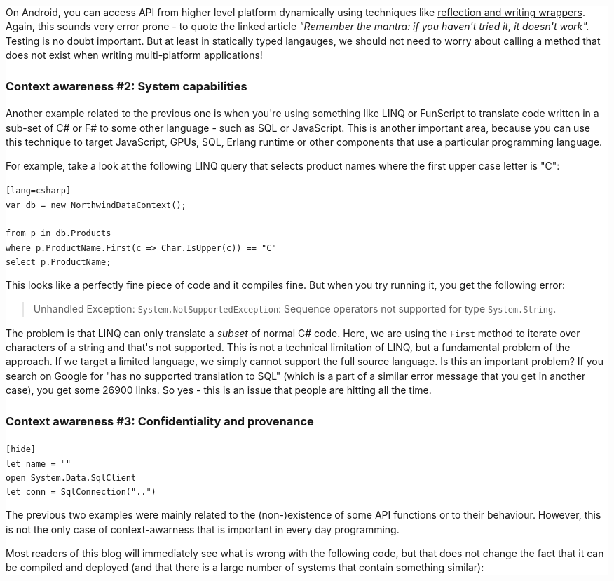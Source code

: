 On Android, you can access API from higher level platform dynamically using techniques like 
[reflection and writing wrappers](http://android-developers.blogspot.cz/2009/04/backward-compatibility-for-android.html).
Again, this sounds very error prone - to quote the linked article 
_"Remember the mantra: if you haven't tried it, it doesn't work"._
Testing is no doubt important. But at least in statically typed langauges, we
should not need to worry about calling a method that does not exist when writing
multi-platform applications!

### Context awareness #2: System capabilities

Another example related to the previous one is when you're using something like LINQ or 
[FunScript](http://funscript.info/) to translate code written in a sub-set of C# or F#
to some other language - such as SQL or JavaScript. This is another important area, because
you can use this technique to target JavaScript, GPUs, SQL, Erlang runtime or other components 
that use a particular programming language.

For example, take a look at the following LINQ query that selects product names where the
first upper case letter is "C":

    [lang=csharp]
    var db = new NorthwindDataContext();

    from p in db.Products
    where p.ProductName.First(c => Char.IsUpper(c)) == "C"
    select p.ProductName;

This looks like a perfectly fine piece of code and it compiles fine. But when you try running
it, you get the following error:

> Unhandled Exception: `System.NotSupportedException`: Sequence operators 
> not supported for type `System.String`.

The problem is that LINQ can only translate a _subset_ of normal C# code. Here, we are using
the `First` method to iterate over characters of a string and that's not supported. This is
not a technical limitation of LINQ, but a fundamental problem of the approach. If we target a 
limited language, we simply cannot support the full source language. Is this an important 
problem? If you search on Google for ["has no supported translation to SQL"](https://www.google.co.uk/#q=%22has+no+supported+translation+to+SQL%22)
(which is a part of a similar error message that you get in another case), you get some 26900
links. So yes - this is an issue that people are hitting all the time.

### Context awareness #3: Confidentiality and provenance

    [hide]
    let name = ""
    open System.Data.SqlClient
    let conn = SqlConnection("..")

The previous two examples were mainly related to the (non-)existence of some API functions
or to their behaviour. However, this is not the only case of context-awarness that is important
in every day programming.

Most readers of this blog will immediately see what is wrong with the following code, but that
does not change the fact that it can be compiled and deployed (and that there is a large number
of systems that contain something similar):


 [async]: http://msdn.microsoft.com/en-us/library/dd233250.aspx "Asynchronous Workflows (F#)"
 [linq]: http://msdn.microsoft.com/en-us/library/bb397926.aspx "LINQ (Language-Integrated Query)"
 [rdemo]: http://www.youtube.com/watch?v=cCuGgA9Yqrs "F# R Type Provider Demo"
 [csv]: http://fsharp.github.io/FSharp.Data/library/CsvProvider.html "F# Data: CSV type provider"